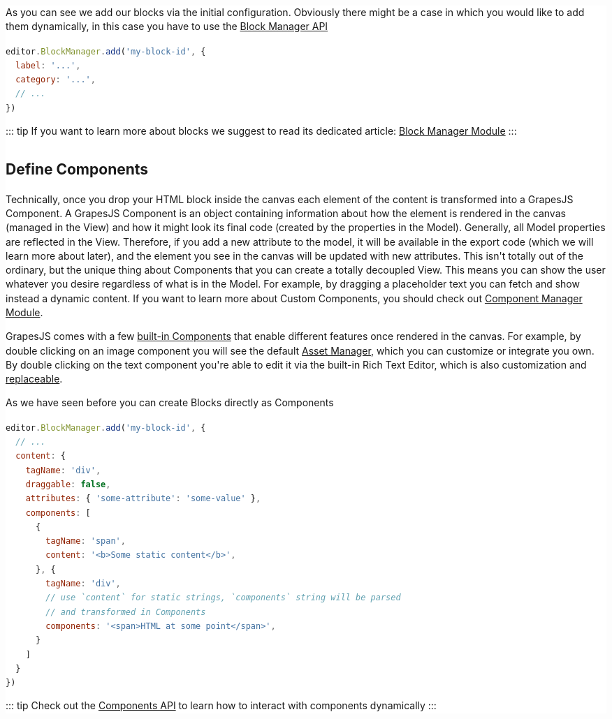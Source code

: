 As you can see we add our blocks via the initial configuration. Obviously there might be a case in which you would like to add them dynamically, in this case you have to use the [Block Manager API](api/block_manager.html)

```js
editor.BlockManager.add('my-block-id', {
  label: '...',
  category: '...',
  // ...
})
```
::: tip
If you want to learn more about blocks we suggest to read its dedicated article: [Block Manager Module](modules/Blocks.html)
:::

## Define Components
Technically, once you drop your HTML block inside the canvas each element of the content is transformed into a GrapesJS Component. A GrapesJS Component is an object containing information about how the element is rendered in the canvas (managed in the View) and how it might look its final code (created by the properties in the Model). Generally, all Model properties are reflected in the View. Therefore, if you add a new attribute to the model, it will be available in the export code (which we will learn more about later), and the element you see in the canvas will be updated with new attributes.
This isn't totally out of the ordinary, but the unique thing about Components that you can create a totally decoupled View. This means you can show the user whatever you desire regardless of what is in the Model. For example, by dragging a placeholder text you can fetch and show instead a dynamic content. If you want to learn more about Custom Components, you should check out [Component Manager Module](modules/Components.html).

GrapesJS comes with a few [built-in Components](modules/Components.html#built-in-components) that enable different features once rendered in the canvas. For example, by double clicking on an image component you will see the default [Asset Manager](modules/Assets.html), which you can customize or integrate you own. By double clicking on the text component you're able to edit it via the built-in Rich Text Editor, which is also customization and [replaceable](guides/Replace-Rich-Text-Editor.html).

As we have seen before you can create Blocks directly as Components
```js
editor.BlockManager.add('my-block-id', {
  // ...
  content: {
    tagName: 'div',
    draggable: false,
    attributes: { 'some-attribute': 'some-value' },
    components: [
      {
        tagName: 'span',
        content: '<b>Some static content</b>',
      }, {
        tagName: 'div',
        // use `content` for static strings, `components` string will be parsed
        // and transformed in Components
        components: '<span>HTML at some point</span>',
      }
    ]
  }
})
```
::: tip
Check out the [Components API](api/components.html) to learn how to interact with components dynamically
:::
